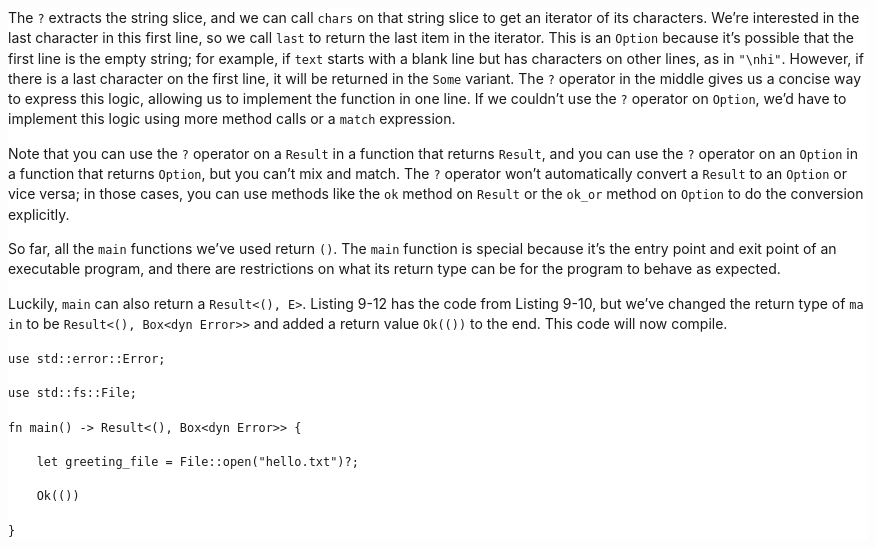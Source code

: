 The `?` extracts the string slice, and we can call `chars` on that string slice
to get an iterator of its characters. We’re interested in the last character in
this first line, so we call `last` to return the last item in the iterator.
This is an `Option` because it’s possible that the first line is the empty
string; for example, if `text` starts with a blank line but has characters on
other lines, as in `"\nhi"`. However, if there is a last character on the first
line, it will be returned in the `Some` variant. The `?` operator in the middle
gives us a concise way to express this logic, allowing us to implement the
function in one line. If we couldn’t use the `?` operator on `Option`, we’d
have to implement this logic using more method calls or a `match` expression.

Note that you can use the `?` operator on a `Result` in a function that returns
`Result`, and you can use the `?` operator on an `Option` in a function that
returns `Option`, but you can’t mix and match. The `?` operator won’t
automatically convert a `Result` to an `Option` or vice versa; in those cases,
you can use methods like the `ok` method on `Result` or the `ok_or` method on
`Option` to do the conversion explicitly.

So far, all the `main` functions we’ve used return `()`. The `main` function is
special because it’s the entry point and exit point of an executable program,
and there are restrictions on what its return type can be for the program to
behave as expected.

Luckily, `main` can also return a `Result<(), E>`. Listing 9-12 has the code
from Listing 9-10, but we’ve changed the return type of `main` to be
`Result<(), Box<dyn Error>>` and added a return value `Ok(())` to the end. This
code will now compile.

```
use std::error::Error;
```

```
use std::fs::File;
```

```

```

```
fn main() -> Result<(), Box<dyn Error>> {
```

```
    let greeting_file = File::open("hello.txt")?;
```

```

```

```
    Ok(())
```

```
}
```
